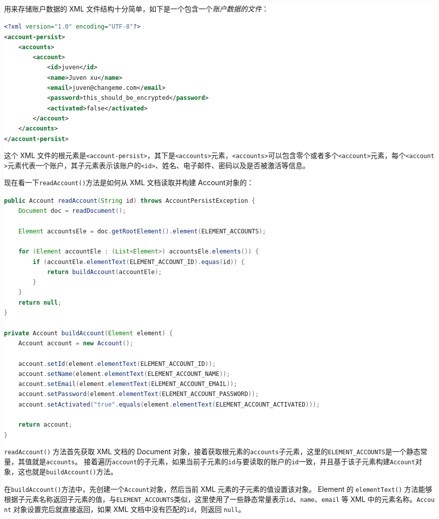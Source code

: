 用来存储账户数据的 XML 文件结构十分简单，如下是一个包含一个*账户数据的文件*：
```xml
<?xml version="1.0" encoding="UTF-8"?>
<account-persist>
    <accounts>
        <account>
            <id>juven</id>
            <name>Juven xu</name>
            <email>juven@changeme.com</email>
            <password>this_should_be_encrypted</password>
            <activated>false</activated>
        </account>
    </accounts>
</account-persist>
```

这个 XML 文件的根元素是`<account-persist>`，其下是`<accounts>`元素，`<accounts>`可以包含零个或者多个`<account>`元素，每个`<account>`元素代表一个账户，其子元素表示该账户的`<id>`、姓名、电子邮件、密码以及是否被激活等信息。

现在看一下`readAccount()`方法是如何从 XML 文档读取并构建 Account对象的：
```java
public Account readAccount(String id) throws AccountPersistException {
    Document doc = readDocument();

    Element accountsEle = doc.getRootElement().element(ELEMENT_ACCOUNTS);

    for (Element accountEle : (List<Element>) accountsEle.elements()) {
        if (accountEle.elementText(ELEMENT_ACCOUNT_ID).equas(id)) {
            return buildAccount(accountEle);
        }
    }
    return null;
}

private Account buildAccount(Element element) {
    Account account = new Account();

    account.setId(element.elementText(ELEMENT_ACCOUNT_ID));
    account.setName(element.elementText(ELEMENT_ACCOUNT_NAME));
    account.setEmail(element.elementText(ELEMENT_ACCOUNT_EMAIL));
    account.setPassword(element.elementText(ELEMENT_ACCOUNT_PASSWORD));
    account.setActivated("true".equals(element.elementText(ELEMENT_ACCOUNT_ACTIVATED)));

    return account;
}
```
`readAccount()` 方法首先获取 XML 文档的 Document 对象，接着获取根元素的`accounts`子元素，这里的`ELEMENT_ACCOUNTS`是一个静态常量，其值就是`accounts`。 接着遍历`account`的子元素，如果当前子元素的`id`与要读取的账户的`id`一致，并且基于该子元素构建`Account`对象，这也就是`buildAccount()`方法。

在`buildAccount()`方法中，先创建一个`Account`对象，然后当前 XML 元素的子元素的值设置该对象。 Element 的 `elementText()` 方法能够根据子元素名称返回子元素的值，与`ELEMENT_ACCOUNTS`类似，这里使用了一些静态常量表示`id`、`name`、`email` 等 XML 中的元素名称。`Account` 对象设置完后就直接返回，如果 XML 文档中没有匹配的`id`，则返回 `null`。
